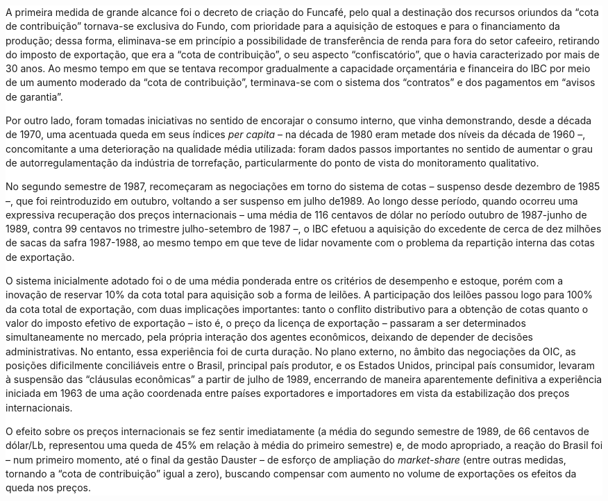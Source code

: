 A primeira medida de grande alcance foi o decreto de criação do Funcafé,
pelo qual a destinação dos recursos oriundos da “cota de contribuição”
tornava-se exclusiva do Fundo, com prioridade para a aquisição de
estoques e para o financiamento da produção; dessa forma, eliminava-se
em princípio a possibilidade de transferência de renda para fora do
setor cafeeiro, retirando do imposto de exportação, que era a “cota de
contribuição”, o seu aspecto “confiscatório”, que o havia caracterizado
por mais de 30 anos. Ao mesmo tempo em que se tentava recompor
gradualmente a capacidade orçamentária e financeira do IBC por meio de
um aumento moderado da “cota de contribuição”, terminava-se com o
sistema dos “contratos” e dos pagamentos em “avisos de garantia”.

Por outro lado, foram tomadas iniciativas no sentido de encorajar o
consumo interno, que vinha demonstrando, desde a década de 1970, uma
acentuada queda em seus índices *per capita* – na década de 1980 eram
metade dos níveis da década de 1960 –, concomitante a uma deterioração
na qualidade média utilizada: foram dados passos importantes no sentido
de aumentar o grau de autorregulamentação da indústria de torrefação,
particularmente do ponto de vista do monitoramento qualitativo.

No segundo semestre de 1987, recomeçaram as negociações em torno do
sistema de cotas – suspenso desde dezembro de 1985 –, que foi
reintroduzido em outubro, voltando a ser suspenso em julho de1989. Ao
longo desse período, quando ocorreu uma expressiva recuperação dos
preços internacionais – uma média de 116 centavos de dólar no período
outubro de 1987-junho de 1989, contra 99 centavos no trimestre
julho-setembro de 1987 –, o IBC efetuou a aquisição do excedente de
cerca de dez milhões de sacas da safra 1987-1988, ao mesmo tempo em que
teve de lidar novamente com o problema da repartição interna das cotas
de exportação.

O sistema inicialmente adotado foi o de uma média ponderada entre os
critérios de desempenho e estoque, porém com a inovação de reservar 10%
da cota total para aquisição sob a forma de leilões. A participação dos
leilões passou logo para 100% da cota total de exportação, com duas
implicações importantes: tanto o conflito distributivo para a obtenção
de cotas quanto o valor do imposto efetivo de exportação – isto é, o
preço da licença de exportação – passaram a ser determinados
simultaneamente no mercado, pela própria interação dos agentes
econômicos, deixando de depender de decisões administrativas. No
entanto, essa experiência foi de curta duração. No plano externo, no
âmbito das negociações da OIC, as posições dificilmente conciliáveis
entre o Brasil, principal país produtor, e os Estados Unidos, principal
país consumidor, levaram à suspensão das “cláusulas econômicas” a partir
de julho de 1989, encerrando de maneira aparentemente definitiva a
experiência iniciada em 1963 de uma ação coordenada entre países
exportadores e importadores em vista da estabilização dos preços
internacionais.

O efeito sobre os preços internacionais se fez sentir imediatamente (a
média do segundo semestre de 1989, de 66 centavos de dólar/Lb,
representou uma queda de 45% em relação à média do primeiro semestre) e,
de modo apropriado, a reação do Brasil foi – num primeiro momento, até o
final da gestão Dauster – de esforço de ampliação do *market-share*
(entre outras medidas, tornando a “cota de contribuição” igual a zero),
buscando compensar com aumento no volume de exportações os efeitos da
queda nos preços.
